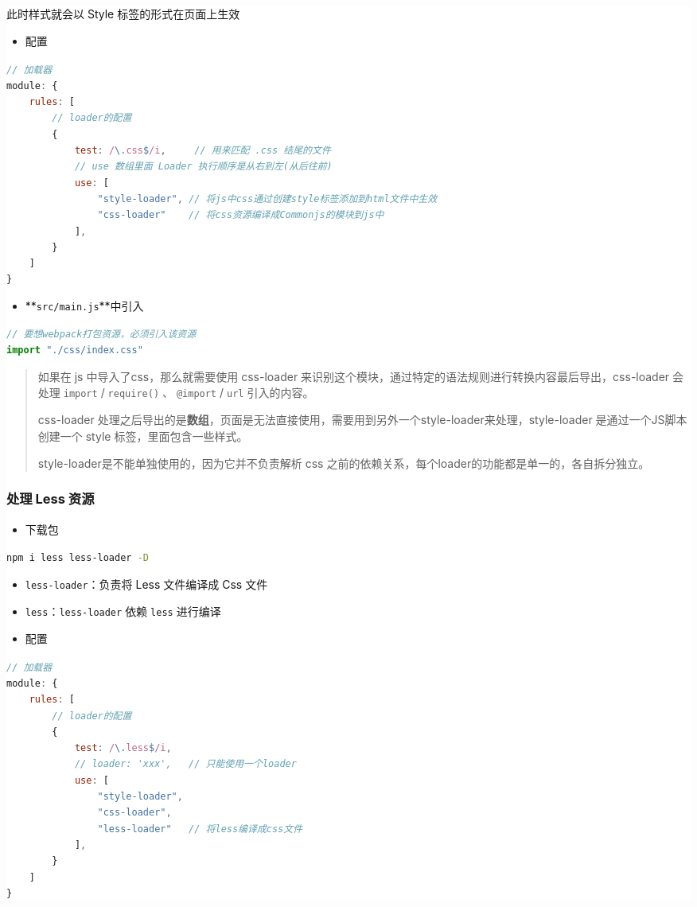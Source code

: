 此时样式就会以 Style 标签的形式在页面上生效

- 配置

```js
// 加载器
module: {
    rules: [
        // loader的配置
        {
            test: /\.css$/i,     // 用来匹配 .css 结尾的文件
            // use 数组里面 Loader 执行顺序是从右到左(从后往前)
            use: [
                "style-loader", // 将js中css通过创建style标签添加到html文件中生效
                "css-loader"    // 将css资源编译成Commonjs的模块到js中
            ],
        }
    ]
}
```

- **`src/main.js`**中引入

```js
// 要想webpack打包资源，必须引入该资源
import "./css/index.css"
```

> 如果在 js 中导入了css，那么就需要使用 css-loader 来识别这个模块，通过特定的语法规则进行转换内容最后导出，css-loader 会处理 `import` / `require()` 、 `@import` / `url` 引入的内容。
>
> css-loader 处理之后导出的是**数组**，页面是无法直接使用，需要用到另外一个style-loader来处理，style-loader 是通过一个JS脚本创建一个 style 标签，里面包含一些样式。
>
> style-loader是不能单独使用的，因为它并不负责解析 css 之前的依赖关系，每个loader的功能都是单一的，各自拆分独立。

### 处理 Less 资源

- 下载包

```sh
npm i less less-loader -D
```

- `less-loader`：负责将 Less 文件编译成 Css 文件
- `less`：`less-loader` 依赖 `less` 进行编译

- 配置

```js
// 加载器
module: {
    rules: [
        // loader的配置
        {
            test: /\.less$/i,
            // loader: 'xxx',   // 只能使用一个loader
            use: [
                "style-loader",
                "css-loader",
                "less-loader"   // 将less编译成css文件
            ],
        }
    ]
}
```
